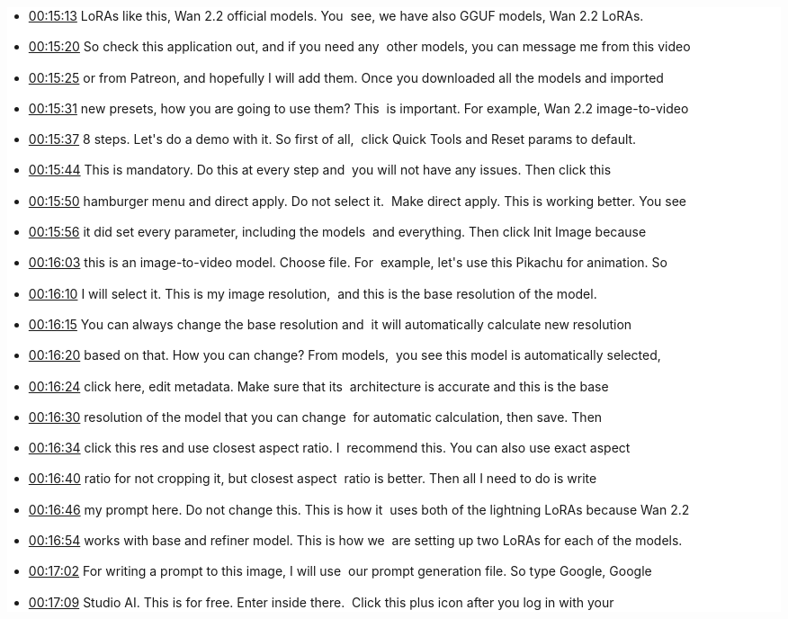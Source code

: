 - [00:15:13](https://www.youtube.com/watch?v=3BFDcO2Ysu4&t=913) LoRAs like this, Wan 2.2 official models. You&nbsp; see, we have also GGUF models, Wan 2.2 LoRAs.&nbsp;&nbsp;

- [00:15:20](https://www.youtube.com/watch?v=3BFDcO2Ysu4&t=920) So check this application out, and if you need any&nbsp; other models, you can message me from this video&nbsp;&nbsp;

- [00:15:25](https://www.youtube.com/watch?v=3BFDcO2Ysu4&t=925) or from Patreon, and hopefully I will add them. Once you downloaded all the models and imported&nbsp;&nbsp;

- [00:15:31](https://www.youtube.com/watch?v=3BFDcO2Ysu4&t=931) new presets, how you are going to use them? This&nbsp; is important. For example, Wan 2.2 image-to-video&nbsp;&nbsp;

- [00:15:37](https://www.youtube.com/watch?v=3BFDcO2Ysu4&t=937) 8 steps. Let's do a demo with it. So first of all,&nbsp; click Quick Tools and Reset params to default.&nbsp;&nbsp;

- [00:15:44](https://www.youtube.com/watch?v=3BFDcO2Ysu4&t=944) This is mandatory. Do this at every step and&nbsp; you will not have any issues. Then click this&nbsp;&nbsp;

- [00:15:50](https://www.youtube.com/watch?v=3BFDcO2Ysu4&t=950) hamburger menu and direct apply. Do not select it.&nbsp; Make direct apply. This is working better. You see&nbsp;&nbsp;

- [00:15:56](https://www.youtube.com/watch?v=3BFDcO2Ysu4&t=956) it did set every parameter, including the models&nbsp; and everything. Then click Init Image because&nbsp;&nbsp;

- [00:16:03](https://www.youtube.com/watch?v=3BFDcO2Ysu4&t=963) this is an image-to-video model. Choose file. For&nbsp; example, let's use this Pikachu for animation. So&nbsp;&nbsp;

- [00:16:10](https://www.youtube.com/watch?v=3BFDcO2Ysu4&t=970) I will select it. This is my image resolution,&nbsp; and this is the base resolution of the model.&nbsp;&nbsp;

- [00:16:15](https://www.youtube.com/watch?v=3BFDcO2Ysu4&t=975) You can always change the base resolution and&nbsp; it will automatically calculate new resolution&nbsp;&nbsp;

- [00:16:20](https://www.youtube.com/watch?v=3BFDcO2Ysu4&t=980) based on that. How you can change? From models,&nbsp; you see this model is automatically selected,&nbsp;&nbsp;

- [00:16:24](https://www.youtube.com/watch?v=3BFDcO2Ysu4&t=984) click here, edit metadata. Make sure that its&nbsp; architecture is accurate and this is the base&nbsp;&nbsp;

- [00:16:30](https://www.youtube.com/watch?v=3BFDcO2Ysu4&t=990) resolution of the model that you can change&nbsp; for automatic calculation, then save. Then&nbsp;&nbsp;

- [00:16:34](https://www.youtube.com/watch?v=3BFDcO2Ysu4&t=994) click this res and use closest aspect ratio. I&nbsp; recommend this. You can also use exact aspect&nbsp;&nbsp;

- [00:16:40](https://www.youtube.com/watch?v=3BFDcO2Ysu4&t=1000) ratio for not cropping it, but closest aspect&nbsp; ratio is better. Then all I need to do is write&nbsp;&nbsp;

- [00:16:46](https://www.youtube.com/watch?v=3BFDcO2Ysu4&t=1006) my prompt here. Do not change this. This is how it&nbsp; uses both of the lightning LoRAs because Wan 2.2&nbsp;&nbsp;

- [00:16:54](https://www.youtube.com/watch?v=3BFDcO2Ysu4&t=1014) works with base and refiner model. This is how we&nbsp; are setting up two LoRAs for each of the models.&nbsp;

- [00:17:02](https://www.youtube.com/watch?v=3BFDcO2Ysu4&t=1022) For writing a prompt to this image, I will use&nbsp; our prompt generation file. So type Google, Google&nbsp;&nbsp;

- [00:17:09](https://www.youtube.com/watch?v=3BFDcO2Ysu4&t=1029) Studio AI. This is for free. Enter inside there.&nbsp; Click this plus icon after you log in with your&nbsp;&nbsp;
